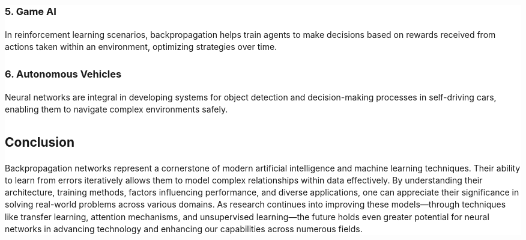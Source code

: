 ### **5. Game AI**
In reinforcement learning scenarios, backpropagation helps train agents to make decisions based on rewards received from actions taken within an environment, optimizing strategies over time.

### **6. Autonomous Vehicles**
Neural networks are integral in developing systems for object detection and decision-making processes in self-driving cars, enabling them to navigate complex environments safely.

## Conclusion

Backpropagation networks represent a cornerstone of modern artificial intelligence and machine learning techniques. Their ability to learn from errors iteratively allows them to model complex relationships within data effectively. By understanding their architecture, training methods, factors influencing performance, and diverse applications, one can appreciate their significance in solving real-world problems across various domains. As research continues into improving these models—through techniques like transfer learning, attention mechanisms, and unsupervised learning—the future holds even greater potential for neural networks in advancing technology and enhancing our capabilities across numerous fields.
